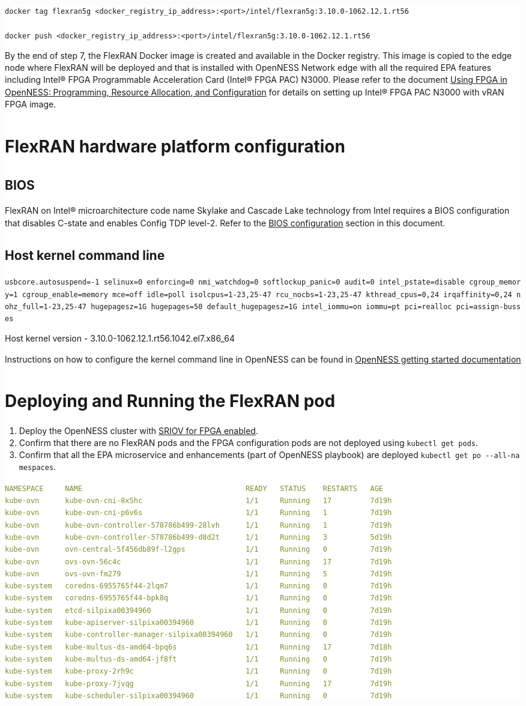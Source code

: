    ```shell
   docker tag flexran5g <docker_registry_ip_address>:<port>/intel/flexran5g:3.10.0-1062.12.1.rt56

   docker push <docker_registry_ip_address>:<port>/intel/flexran5g:3.10.0-1062.12.1.rt56
   ```

By the end of step 7, the FlexRAN Docker image is created and available in the Docker registry. This image is copied to the edge node where FlexRAN will be deployed and that is installed with OpenNESS Network edge with all the required EPA features including Intel® FPGA Programmable Acceleration Card (Intel® FPGA PAC) N3000. Please refer to the document [Using FPGA in OpenNESS: Programming, Resource Allocation, and Configuration](https://github.com/otcshare/specs/blob/master/doc/enhanced-platform-awareness/openness-fpga.md) for details on setting up Intel® FPGA PAC N3000 with  vRAN FPGA image.

# FlexRAN hardware platform configuration 
## BIOS 
FlexRAN on Intel® microarchitecture code name Skylake and Cascade Lake technology from Intel requires a BIOS configuration that disables C-state and enables Config TDP level-2. Refer to the [BIOS configuration](#bios-configuration) section in this document. 

## Host kernel command line

```
usbcore.autosuspend=-1 selinux=0 enforcing=0 nmi_watchdog=0 softlockup_panic=0 audit=0 intel_pstate=disable cgroup_memory=1 cgroup_enable=memory mce=off idle=poll isolcpus=1-23,25-47 rcu_nocbs=1-23,25-47 kthread_cpus=0,24 irqaffinity=0,24 nohz_full=1-23,25-47 hugepagesz=1G hugepages=50 default_hugepagesz=1G intel_iommu=on iommu=pt pci=realloc pci=assign-busses
```

Host kernel version - 3.10.0-1062.12.1.rt56.1042.el7.x86_64 

Instructions on how to configure the kernel command line in OpenNESS can be found in [OpenNESS getting started documentation](https://github.com/otcshare/specs/blob/master/doc/getting-started/openness-experience-kits.md#customizing-kernel-grub-parameters-and-tuned-profile--variables-per-host)

# Deploying and Running the FlexRAN pod

1. Deploy the OpenNESS cluster with [SRIOV for FPGA enabled](https://github.com/otcshare/specs/blob/master/doc/enhanced-platform-awareness/openness-fpga.md#fpga-fec-ansible-installation-for-openness-network-edge).
2. Confirm that there are no FlexRAN pods and the FPGA configuration pods are not deployed using `kubectl get pods`.
3. Confirm that all the EPA microservice and enhancements (part of OpenNESS playbook) are deployed `kubectl get po --all-namespaces`.
  ```yaml
  NAMESPACE     NAME                                      READY   STATUS    RESTARTS   AGE
  kube-ovn      kube-ovn-cni-8x5hc                        1/1     Running   17         7d19h
  kube-ovn      kube-ovn-cni-p6v6s                        1/1     Running   1          7d19h
  kube-ovn      kube-ovn-controller-578786b499-28lvh      1/1     Running   1          7d19h
  kube-ovn      kube-ovn-controller-578786b499-d8d2t      1/1     Running   3          5d19h
  kube-ovn      ovn-central-5f456db89f-l2gps              1/1     Running   0          7d19h
  kube-ovn      ovs-ovn-56c4c                             1/1     Running   17         7d19h
  kube-ovn      ovs-ovn-fm279                             1/1     Running   5          7d19h
  kube-system   coredns-6955765f44-2lqm7                  1/1     Running   0          7d19h
  kube-system   coredns-6955765f44-bpk8q                  1/1     Running   0          7d19h
  kube-system   etcd-silpixa00394960                      1/1     Running   0          7d19h
  kube-system   kube-apiserver-silpixa00394960            1/1     Running   0          7d19h
  kube-system   kube-controller-manager-silpixa00394960   1/1     Running   0          7d19h
  kube-system   kube-multus-ds-amd64-bpq6s                1/1     Running   17         7d18h
  kube-system   kube-multus-ds-amd64-jf8ft                1/1     Running   0          7d19h
  kube-system   kube-proxy-2rh9c                          1/1     Running   0          7d19h
  kube-system   kube-proxy-7jvqg                          1/1     Running   17         7d19h
  kube-system   kube-scheduler-silpixa00394960            1/1     Running   0          7d19h
  ```
